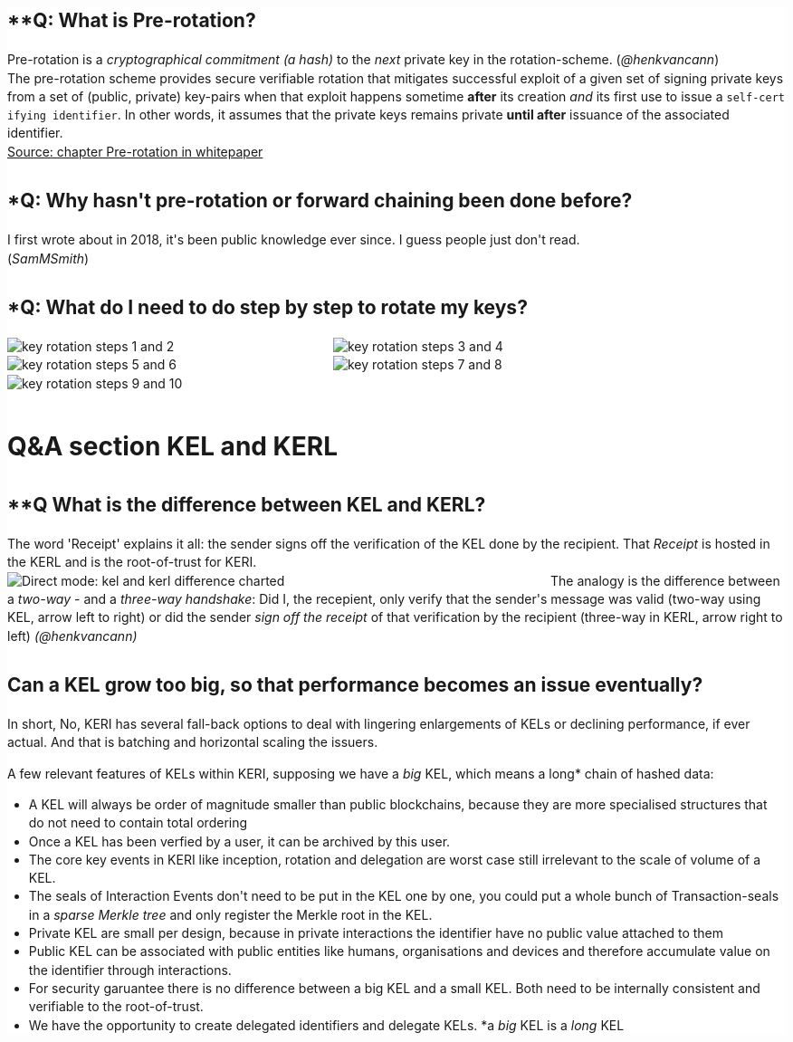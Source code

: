 
## **Q: What is Pre-rotation?
Pre-rotation is a _cryptographical commitment (a hash)_ to the _next_ private key in the rotation-scheme. (_@henkvancann_)\
The pre-rotation scheme provides secure verifiable rotation that mitigates successful exploit of a given set of signing private keys from a set of (public, private) key-pairs when that exploit happens sometime **after** its creation _and_ its first use to issue a `self-certifying identifier`. In other words, it assumes that the private keys remains private **until after** issuance of the associated identifier.\
[Source: chapter Pre-rotation in whitepaper](https://github.com/SmithSamuelM/Papers/blob/master/whitepapers/KERI_WP_2.x.web.pdf)

## *Q: Why hasn't pre-rotation or forward chaining been done before?
I first wrote about in 2018, it's been public knowledge ever since. I guess people just don't read.\
(_SamMSmith_)

## *Q: What do I need to do step by step to rotate my keys?
<img src="../images/key-rotation-muggles-steps1-2.png" alt="key rotation steps 1 and 2" border="0" width="500"><img src="../images/key-rotation-muggles-steps3-4.png" alt="key rotation steps 3 and 4" border="0" width="500" align="right">
<img src="../images/key-rotation-muggles-steps5-6.png" alt="key rotation steps 5 and 6" border="0" width="500"><img src="../images/key-rotation-muggles-steps7-8.png" alt="key rotation steps 7 and 8" border="0" width="500" align="right">
<img src="../images/key-rotation-muggles-steps9-10.png" alt="key rotation steps 9 and 10" border="0" width="500">

# Q&A section KEL and KERL

## **Q What is the difference between KEL and KERL?
The word 'Receipt' explains it all: the sender signs off the verification of the KEL done by the recipient. That _Receipt_ is hosted in the KERL and is the root-of-trust for KERI.\
<img src="../images/Direct-mode-kel-kerl.png" alt="Direct mode: kel and kerl difference charted" border="0" width="600" style="float:left">
The analogy is the difference between a _two-way_ - and a _three-way handshake_: Did I, the recepient, only verify that the sender's message was valid (two-way using KEL, arrow left to right) or did the sender _sign off the receipt_ of that verification by the recipient (three-way in KERL, arrow right to left)
_(@henkvancann)_

## Can a KEL grow too big, so that performance becomes an issue eventually?
In short, No, KERI has several fall-back options to deal with lingering enlargements of KELs or declining performance, if ever actual. And that is batching and horizontal scaling the issuers.

A few relevant features of KELs within KERI, supposing we have a _big_ KEL, which means a long* chain of hashed data:
- A KEL will always be order of magnitude smaller than public blockchains, because they are more specialised structures that do not need to contain total ordering
- Once a KEL has been verfied by a user, it can be archived by this user.
- The core key events in KERI like inception, rotation and delegation are worst case still irrelevant to the scale of volume of a KEL.
- The seals of Interaction Events don't need to be put in the KEL one by one, you could put a whole bunch of Transaction-seals in a _sparse Merkle tree_ and only register the Merkle root in the KEL.
- Private KEL are small per design, because in private interactions the identifier have no public value attached to them
- Public KEL can be associated with public entities like humans, organisations and devices and therefore accumulate value on the identifier through interactions. 
- For security garuantee there is no difference between a big KEL and a small KEL. Both need to be internally consistent and verifiable to the root-of-trust.
- We have the opportunity to create delegated identifiers and delegate KELs.
*a _big_ KEL is a _long_ KEL
